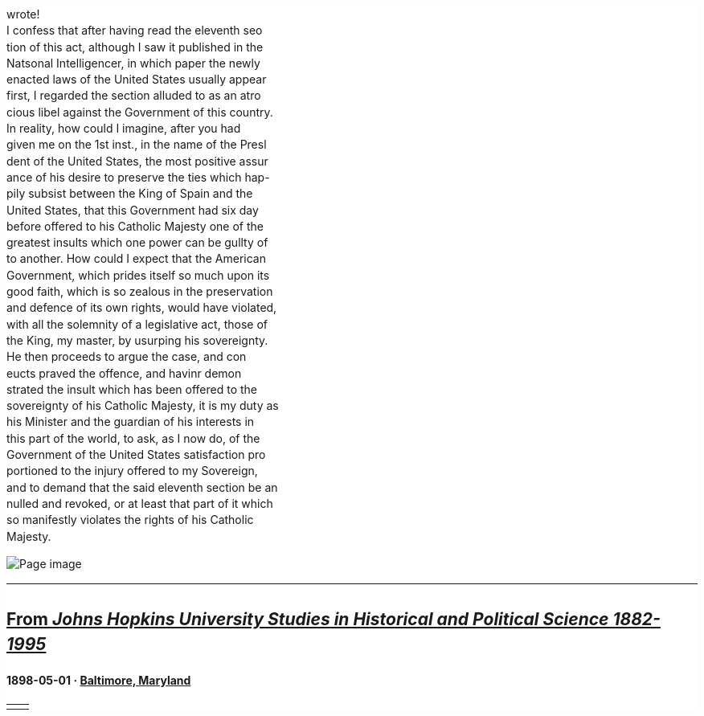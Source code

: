 wrote!  
I confess that after having read the eleventh seo­  
tion of this act, although I saw it published in the  
Natsonal Intelligencer, in which paper the newly  
enacted laws of the United States usually appear  
first, I regarded the section alluded to as an atro­  
cious libel against the Government of this country.  
In reality, how could I imagine, after you had  
given me on the 1st inst., in the name of the Presl­  
dent of the United States, the most positive assur­  
ance of his desire to preserve the ties which hap-  
pily subsist between the King of Spain and the  
United States, that this Government had six day  
before offered to his Catholic Majesty one of the  
greatest insults which one power can be gullty of  
to another. How could I expect that the American  
Government, which prides itself so much upon its  
good faith, which is so zealous in the preservation  
and defence of its own rights, would have violated,  
with all the solemnity of a legislative act, those of  
the King, my master, by usurping his sovereignty.  
He then proceeds to argue the case, and con­  
eucts praved the offence, and havinr demon  
strated the insult which has been offered to the  
sovereignty of his Catholic Majesty, it is my duty as  
his Minister and the guardian of his interests in  
this part of the world, to ask, as I now do, of the  
Government of the United States satisfaction pro­  
portioned to the injury offered to my Sovereign,  
and to demand that the said eleventh section be an­  
nulled and revoked, or at least that part of it which  
so manifestly violates the rights of his Catholic  
Majesty.
</td><td style="width: 50%; max-height: 75%; margin: auto; display: block;">
<img alt="Page image" src="https://tile.loc.gov/image-services/iiif/service:ndnp:nn:batch_nn_ovid_ver01:data:sn83030272:0017504291A:1897031401:0939/pct:54.57943925233645,24.98888394842152,12.598130841121495,22.67674522009782/!600,600/0/default.jpg"/>
</td>
</tr></table>

---

## [From _Johns Hopkins University Studies in Historical and Political Science 1882-1995_](https://archive.org/details/sim_johns-hopkins-university-historical-political-science_1898-05_16_5/page/n46/mode/1up?view=theater)

#### 1898-05-01 &middot; [Baltimore, Maryland](http://dbpedia.org/resource/Baltimore)

<table style="width: 100%;"><tr><td style="width: 50%">

  
